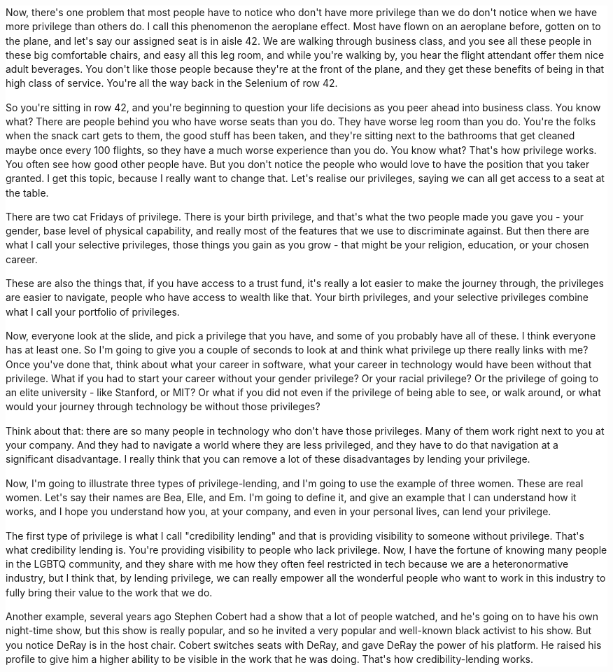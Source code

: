 Now, there's one problem that most people have to notice who don't have more privilege than we do don't notice when we have more privilege than others do. I call this phenomenon the aeroplane effect. Most have flown on an aeroplane before, gotten on to the plane, and let's say our assigned seat is in aisle 42. We are walking through business class, and you see all these people in these big comfortable chairs, and easy all this leg room, and while you're walking by, you hear the flight attendant offer them nice adult beverages. You don't like those people because they're at the front of the plane, and they get these benefits of being in that high class of service. You're all the way back in the Selenium of row 42. 

So you're sitting in row 42, and you're beginning to question your life decisions as you peer ahead into business class. You know what? There are people behind you who have worse seats than you do. They have worse leg room than you do. You're the folks when the snack cart gets to them, the good stuff has been taken, and they're sitting next to the bathrooms that get cleaned maybe once every 100 flights, so they have a much worse experience than you do. You know what? That's how privilege works. You often see how good other people have. But you don't notice the people who would love to have the position that you taker granted. I get this topic, because I really want to change that. Let's realise our privileges, saying we can all get access to a seat at the table. 

There are two cat Fridays of privilege. There is your birth privilege, and that's what the two people made you gave you - your gender, base level of physical capability, and really most of the features that we use to discriminate against. But then there are what I call your selective privileges, those things you gain as you grow - that might be your religion, education, or your chosen career. 

These are also the things that, if you have access to a trust fund, it's really a lot easier to make the journey through, the privileges are easier to navigate, people who have access to wealth like that. Your birth privileges, and your selective privileges combine what I call your portfolio of privileges. 

Now, everyone look at the slide, and pick a privilege that you have, and some of you probably have all of these. I think everyone has at least one. So I'm going to give you a couple of seconds to look at and think what privilege up there really links with me? Once you've done that, think about what your career in software, what your career in technology would have been without that privilege. What if you had to start your career without your gender privilege? Or your racial privilege? Or the privilege of going to an elite university - like Stanford, or MIT? Or what if you did not even if the privilege of being able to see, or walk around, or what would your journey through technology be without those privileges? 

Think about that: there are so many people in technology who don't have those privileges. Many of them work right next to you at your company. And they had to navigate a world where they are less privileged, and they have to do that navigation at a significant disadvantage. I really think that you can remove a lot of these disadvantages by lending your privilege. 

Now, I'm going to illustrate three types of privilege-lending, and I'm going to use the example of three women. These are real women. Let's say their names are Bea, Elle, and Em. I'm going to define it, and give an example that I can understand how it works, and I hope you understand how you, at your company, and even in your personal lives, can lend your privilege. 

The first type of privilege is what I call "credibility lending" and that is providing visibility to someone without privilege. That's what credibility lending is. You're providing visibility to people who lack privilege. Now, I have the fortune of knowing many people in the LGBTQ community, and they share with me how they often feel restricted in tech because we are a heteronormative industry, but I think that, by lending privilege, we can really empower all the wonderful people who want to work in this industry to fully bring their value to the work that we do. 

Another example, several years ago Stephen Cobert had a show that a lot of people watched, and he's going on to have his own night-time show, but this show is really popular, and so he invited a very popular and well-known black activist to his show. But you notice DeRay is in the host chair. Cobert switches seats with DeRay, and gave DeRay the power of his platform. He raised his profile to give him a higher ability to be visible in the work that he was doing. That's how credibility-lending works. 
